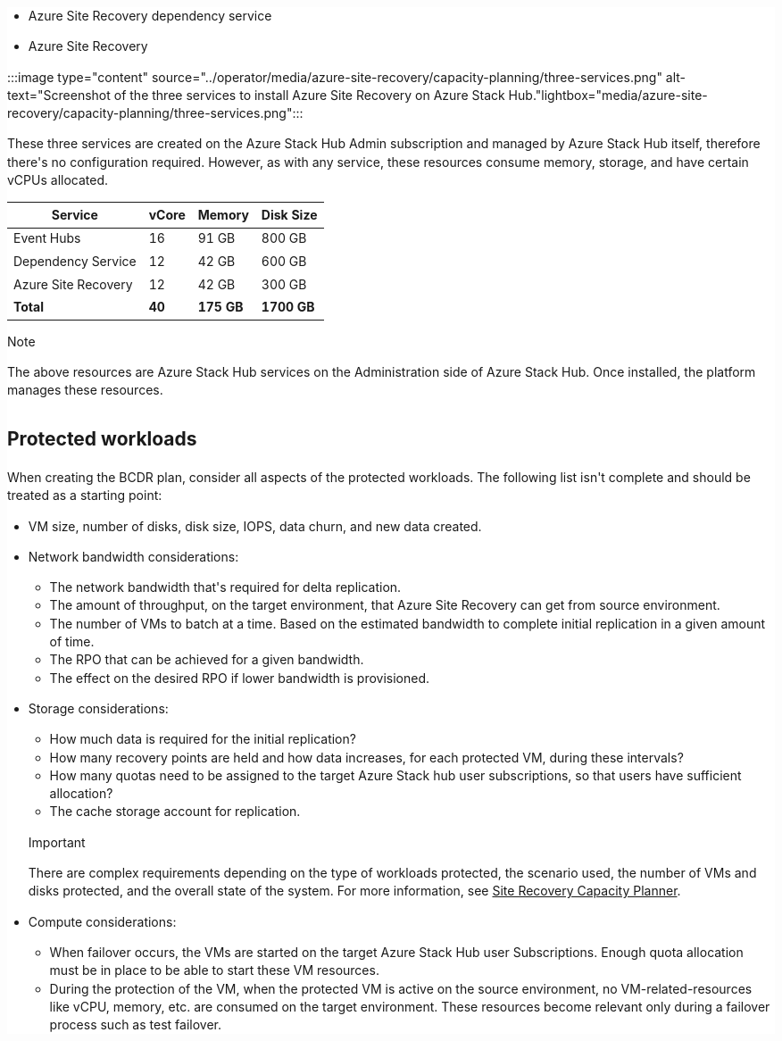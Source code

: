 - Azure Site Recovery dependency service

- Azure Site Recovery

:::image type="content" source="../operator/media/azure-site-recovery/capacity-planning/three-services.png" alt-text="Screenshot of the three services to install Azure Site Recovery on Azure Stack Hub."lightbox="media/azure-site-recovery/capacity-planning/three-services.png":::

These three services are created on the Azure Stack Hub Admin subscription and managed by Azure Stack Hub itself, therefore there's no configuration required. However, as with any service, these resources consume memory, storage, and have certain vCPUs allocated.

|Service            | vCore  | Memory     | Disk Size  |
|-------------------|--------|------------|------------|
|Event Hubs         | 16     | 91 GB      | 800 GB     |
|Dependency Service | 12     | 42 GB      | 600 GB     |
|Azure Site Recovery| 12     | 42 GB      | 300 GB     |
|**Total**          | **40** | **175 GB** | **1700 GB**|

> [!NOTE]
> The above resources are Azure Stack Hub services on the Administration side of Azure Stack Hub. Once installed, the platform manages these resources.

## Protected workloads

When creating the BCDR plan, consider all aspects of the protected workloads. The following list isn't complete and should be treated as a starting point:

- VM size, number of disks, disk size, IOPS, data churn, and new data created.

- Network bandwidth considerations:
    - The network bandwidth that's required for delta replication.
    - The amount of throughput, on the target environment, that Azure Site Recovery can get from source environment.
    - The number of VMs to batch at a time. Based on the estimated bandwidth to complete initial replication in a given amount of time.
    - The RPO that can be achieved for a given bandwidth.
    - The effect on the desired RPO if lower bandwidth is provisioned.

- Storage considerations:
    - How much data is required for the initial replication?
    - How many recovery points are held and how data increases, for each protected VM, during these intervals?
    - How many quotas need to be assigned to the target Azure Stack hub user subscriptions, so that users have sufficient allocation?
    - The cache storage account for replication.

    > [!IMPORTANT]
    > There are complex requirements depending on the type of workloads protected, the scenario used, the number of VMs and disks protected, and the overall state of the system. For more information, see [Site Recovery Capacity Planner](../operator/azure-site-recovery-capacity-planning.md).

- Compute considerations:
    - When failover occurs, the VMs are started on the target Azure Stack Hub user Subscriptions. Enough quota allocation must be in place to be able to start these VM resources.
    - During the protection of the VM, when the protected VM is active on the source environment, no VM-related-resources like vCPU, memory, etc. are consumed on the target environment. These resources become relevant only during a failover process such as test failover.
